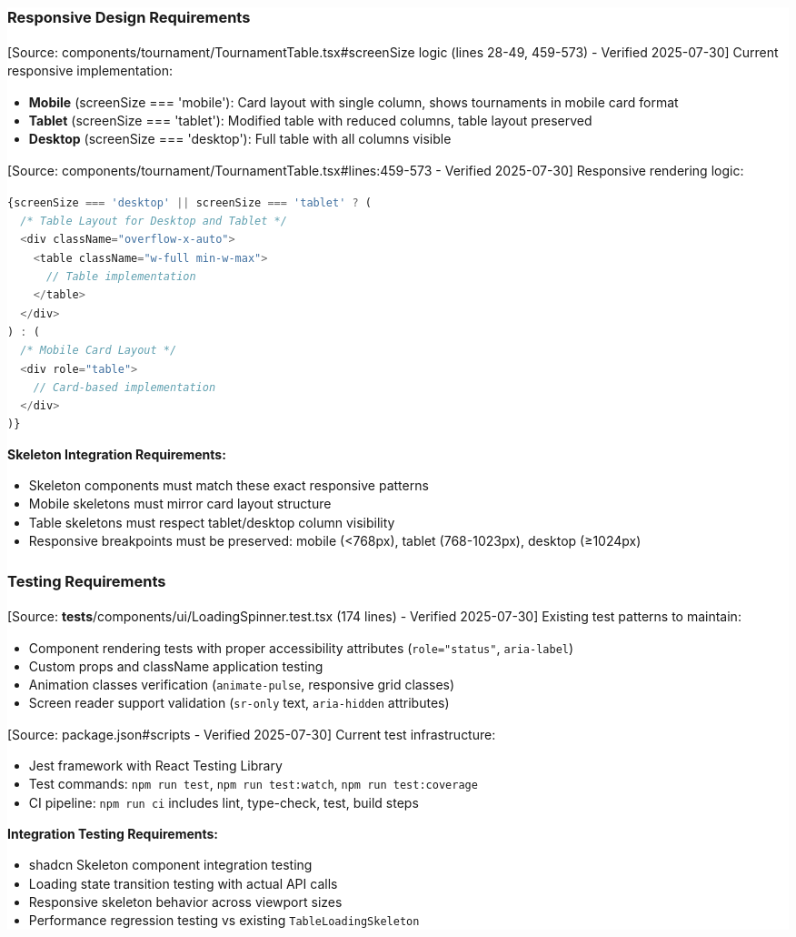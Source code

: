 ### Responsive Design Requirements
[Source: components/tournament/TournamentTable.tsx#screenSize logic (lines 28-49, 459-573) - Verified 2025-07-30]
Current responsive implementation:
- **Mobile** (screenSize === 'mobile'): Card layout with single column, shows tournaments in mobile card format
- **Tablet** (screenSize === 'tablet'): Modified table with reduced columns, table layout preserved  
- **Desktop** (screenSize === 'desktop'): Full table with all columns visible

[Source: components/tournament/TournamentTable.tsx#lines:459-573 - Verified 2025-07-30]
Responsive rendering logic:
```typescript
{screenSize === 'desktop' || screenSize === 'tablet' ? (
  /* Table Layout for Desktop and Tablet */
  <div className="overflow-x-auto">
    <table className="w-full min-w-max">
      // Table implementation
    </table>
  </div>
) : (
  /* Mobile Card Layout */
  <div role="table">
    // Card-based implementation
  </div>
)}
```

**Skeleton Integration Requirements:**
- Skeleton components must match these exact responsive patterns
- Mobile skeletons must mirror card layout structure
- Table skeletons must respect tablet/desktop column visibility
- Responsive breakpoints must be preserved: mobile (<768px), tablet (768-1023px), desktop (≥1024px)

### Testing Requirements
[Source: __tests__/components/ui/LoadingSpinner.test.tsx (174 lines) - Verified 2025-07-30]
Existing test patterns to maintain:
- Component rendering tests with proper accessibility attributes (`role="status"`, `aria-label`)
- Custom props and className application testing
- Animation classes verification (`animate-pulse`, responsive grid classes)
- Screen reader support validation (`sr-only` text, `aria-hidden` attributes)

[Source: package.json#scripts - Verified 2025-07-30]
Current test infrastructure:
- Jest framework with React Testing Library
- Test commands: `npm run test`, `npm run test:watch`, `npm run test:coverage`
- CI pipeline: `npm run ci` includes lint, type-check, test, build steps

**Integration Testing Requirements:**
- shadcn Skeleton component integration testing
- Loading state transition testing with actual API calls
- Responsive skeleton behavior across viewport sizes
- Performance regression testing vs existing `TableLoadingSkeleton`
